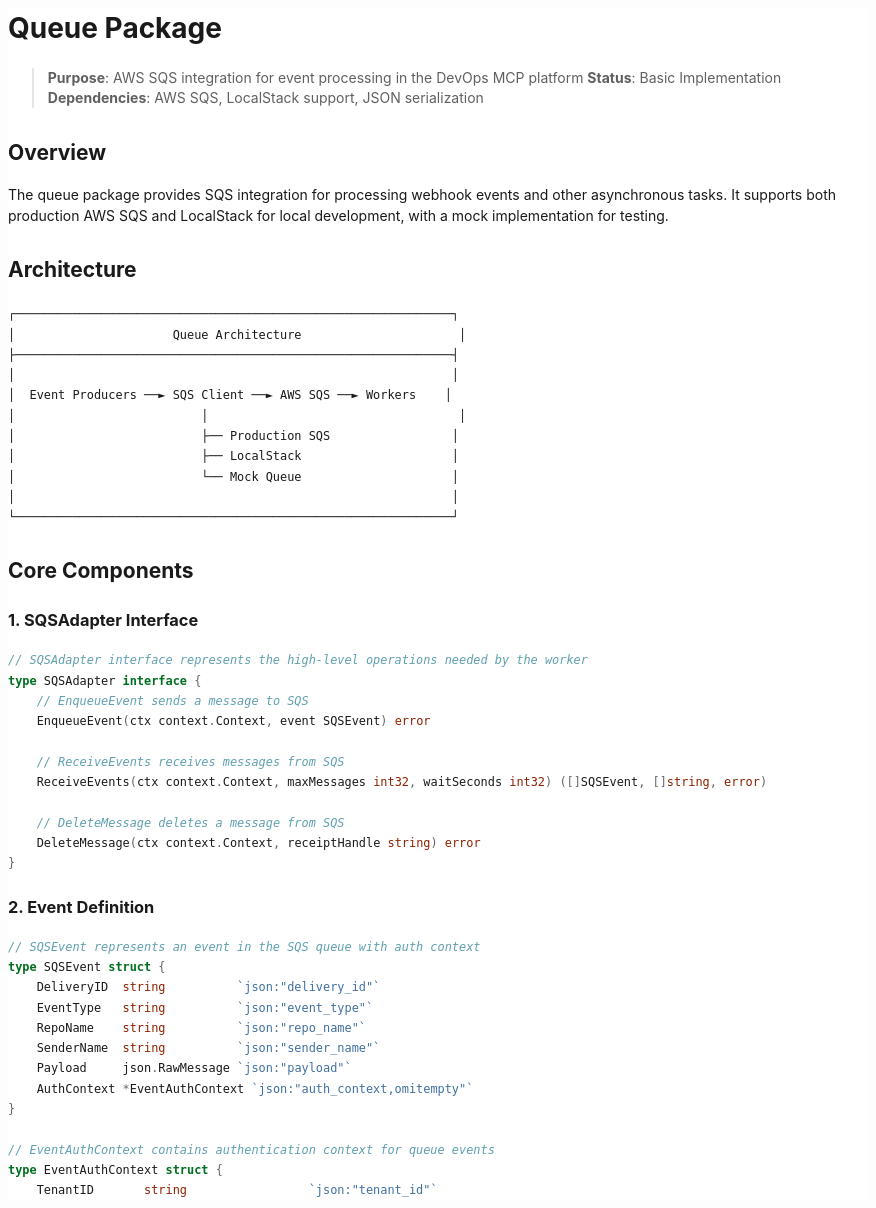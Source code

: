 # Queue Package

> **Purpose**: AWS SQS integration for event processing in the DevOps MCP platform
> **Status**: Basic Implementation
> **Dependencies**: AWS SQS, LocalStack support, JSON serialization

## Overview

The queue package provides SQS integration for processing webhook events and other asynchronous tasks. It supports both production AWS SQS and LocalStack for local development, with a mock implementation for testing.

## Architecture

```
┌─────────────────────────────────────────────────────────────┐
│                      Queue Architecture                      │
├─────────────────────────────────────────────────────────────┤
│                                                             │
│  Event Producers ──► SQS Client ──► AWS SQS ──► Workers    │
│                          │                                   │
│                          ├── Production SQS                 │
│                          ├── LocalStack                     │
│                          └── Mock Queue                     │
│                                                             │
└─────────────────────────────────────────────────────────────┘
```

## Core Components

### 1. SQSAdapter Interface

```go
// SQSAdapter interface represents the high-level operations needed by the worker
type SQSAdapter interface {
    // EnqueueEvent sends a message to SQS
    EnqueueEvent(ctx context.Context, event SQSEvent) error
    
    // ReceiveEvents receives messages from SQS
    ReceiveEvents(ctx context.Context, maxMessages int32, waitSeconds int32) ([]SQSEvent, []string, error)
    
    // DeleteMessage deletes a message from SQS
    DeleteMessage(ctx context.Context, receiptHandle string) error
}
```

### 2. Event Definition

```go
// SQSEvent represents an event in the SQS queue with auth context
type SQSEvent struct {
    DeliveryID  string          `json:"delivery_id"`
    EventType   string          `json:"event_type"`
    RepoName    string          `json:"repo_name"`
    SenderName  string          `json:"sender_name"`
    Payload     json.RawMessage `json:"payload"`
    AuthContext *EventAuthContext `json:"auth_context,omitempty"`
}

// EventAuthContext contains authentication context for queue events
type EventAuthContext struct {
    TenantID       string                 `json:"tenant_id"`
```